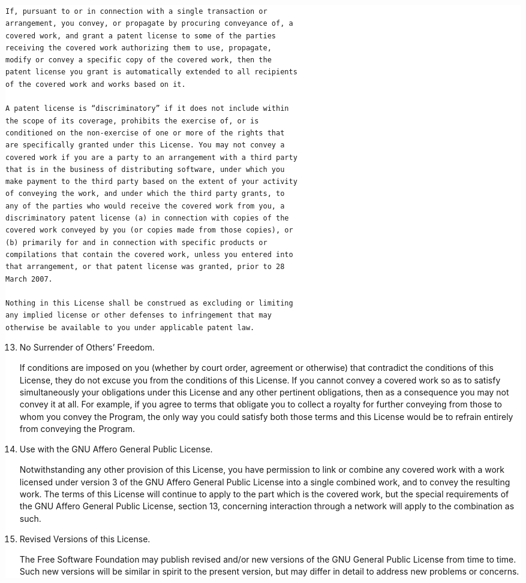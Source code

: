     If, pursuant to or in connection with a single transaction or
    arrangement, you convey, or propagate by procuring conveyance of, a
    covered work, and grant a patent license to some of the parties
    receiving the covered work authorizing them to use, propagate,
    modify or convey a specific copy of the covered work, then the
    patent license you grant is automatically extended to all recipients
    of the covered work and works based on it.

    A patent license is “discriminatory” if it does not include within
    the scope of its coverage, prohibits the exercise of, or is
    conditioned on the non-exercise of one or more of the rights that
    are specifically granted under this License. You may not convey a
    covered work if you are a party to an arrangement with a third party
    that is in the business of distributing software, under which you
    make payment to the third party based on the extent of your activity
    of conveying the work, and under which the third party grants, to
    any of the parties who would receive the covered work from you, a
    discriminatory patent license (a) in connection with copies of the
    covered work conveyed by you (or copies made from those copies), or
    (b) primarily for and in connection with specific products or
    compilations that contain the covered work, unless you entered into
    that arrangement, or that patent license was granted, prior to 28
    March 2007.

    Nothing in this License shall be construed as excluding or limiting
    any implied license or other defenses to infringement that may
    otherwise be available to you under applicable patent law.

13. No Surrender of Others’ Freedom.

    If conditions are imposed on you (whether by court order, agreement
    or otherwise) that contradict the conditions of this License, they
    do not excuse you from the conditions of this License. If you cannot
    convey a covered work so as to satisfy simultaneously your
    obligations under this License and any other pertinent obligations,
    then as a consequence you may not convey it at all. For example, if
    you agree to terms that obligate you to collect a royalty for
    further conveying from those to whom you convey the Program, the
    only way you could satisfy both those terms and this License would
    be to refrain entirely from conveying the Program.

14. Use with the GNU Affero General Public License.

    Notwithstanding any other provision of this License, you have
    permission to link or combine any covered work with a work licensed
    under version 3 of the GNU Affero General Public License into a
    single combined work, and to convey the resulting work. The terms of
    this License will continue to apply to the part which is the covered
    work, but the special requirements of the GNU Affero General Public
    License, section 13, concerning interaction through a network will
    apply to the combination as such.

15. Revised Versions of this License.

    The Free Software Foundation may publish revised and/or new versions
    of the GNU General Public License from time to time. Such new
    versions will be similar in spirit to the present version, but may
    differ in detail to address new problems or concerns.
